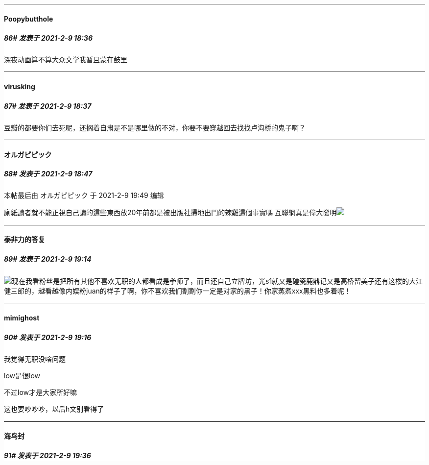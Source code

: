 
-----

####  Poopybutthole  
##### 86#       发表于 2021-2-9 18:36


深夜动画算不算大众文学我暂且蒙在鼓里


-----

####  virusking  
##### 87#       发表于 2021-2-9 18:37


豆瓣的都要你们去死呢，还搁着自肃是不是哪里做的不对，你要不要穿越回去找找卢沟桥的鬼子啊？


-----

####  オルガピピック  
##### 88#       发表于 2021-2-9 18:47


 本帖最后由 オルガピピック 于 2021-2-9 19:49 编辑 

廁紙讀者就不能正視自己讀的這些東西放20年前都是被出版社掃地出門的辣雞這個事實嗎 互聯網真是偉大發明<img src="https://static.saraba1st.com/image/smiley/face2017/037.png" referrerpolicy="no-referrer">


-----

####  泰非力的答复  
##### 89#       发表于 2021-2-9 19:14


<img src="https://static.saraba1st.com/image/smiley/face2017/037.png" referrerpolicy="no-referrer">现在我看粉丝是把所有其他不喜欢无职的人都看成是拳师了，而且还自己立牌坊，光s1就又是碰瓷鹿鼎记又是高桥留美子还有这楼的大江健三郎的，越看越像内娱粉juan的样子了啊，你不喜欢我们割割你一定是对家的黑子！你家蒸煮xxx黑料也多着呢！


-----

####  mimighost  
##### 90#       发表于 2021-2-9 19:16


我觉得无职没啥问题


low是很low


不过low才是大家所好嘛


这也要吵吵吵，以后h文别看得了


-----

####  海鸟封  
##### 91#       发表于 2021-2-9 19:36
